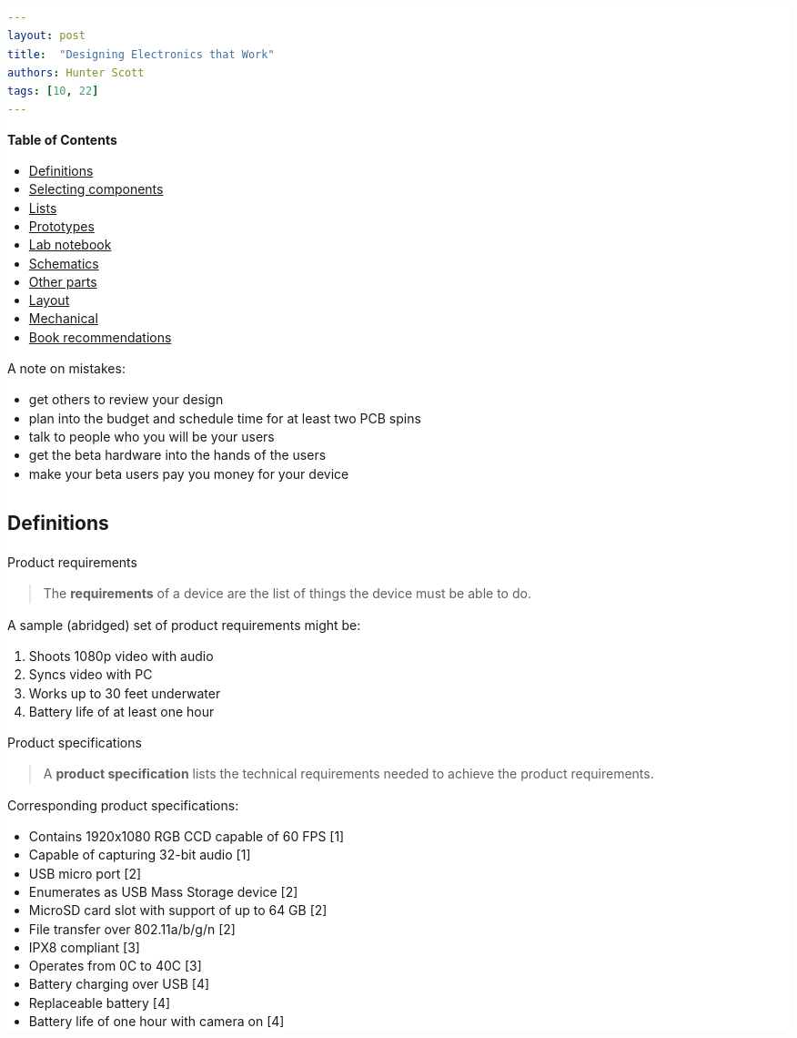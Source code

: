 ```yaml
---
layout: post
title:  "Designing Electronics that Work"
authors: Hunter Scott
tags: [10, 22]
---
```




**Table of Contents**

- [Definitions](#definitions)
- [Selecting components](#selecting-components)
- [Lists](#lists)
- [Prototypes](#prototypes)
- [Lab notebook](#lab-notebook)
- [Schematics](#schematics)
- [Other parts](#other-parts)
- [Layout](#layout)
- [Mechanical](#mechanical)
- [Book recommendations](#book-recommendations)



A note on mistakes:

- get others to review your design
- plan into the budget and schedule time for at least two PCB spins
- talk to people who you will be your users
- get the beta hardware into the hands of the users
- make your beta users pay you money for your device

## Definitions

Product requirements

> The **requirements** of a device are the list of things the device must be able to do.

A sample (abridged) set of product requirements might be:

1. Shoots 1080p video with audio
2. Syncs video with PC
3. Works up to 30 feet underwater
4. Battery life of at least one hour

Product specifications

> A **product specification** lists the technical requirements needed to achieve the product requirements.

Corresponding product specifications:

- Contains 1920x1080 RGB CCD capable of 60 FPS [1]
- Capable of capturing 32-bit audio [1]
- USB micro port [2]
- Enumerates as USB Mass Storage device [2]
- MicroSD card slot with support of up to 64 GB [2]
- File transfer over 802.11a/b/g/n [2]
- IPX8 compliant [3]
- Operates from 0C to 40C [3]
- Battery charging over USB [4]
- Replaceable battery [4]
- Battery life of one hour with camera on [4]
